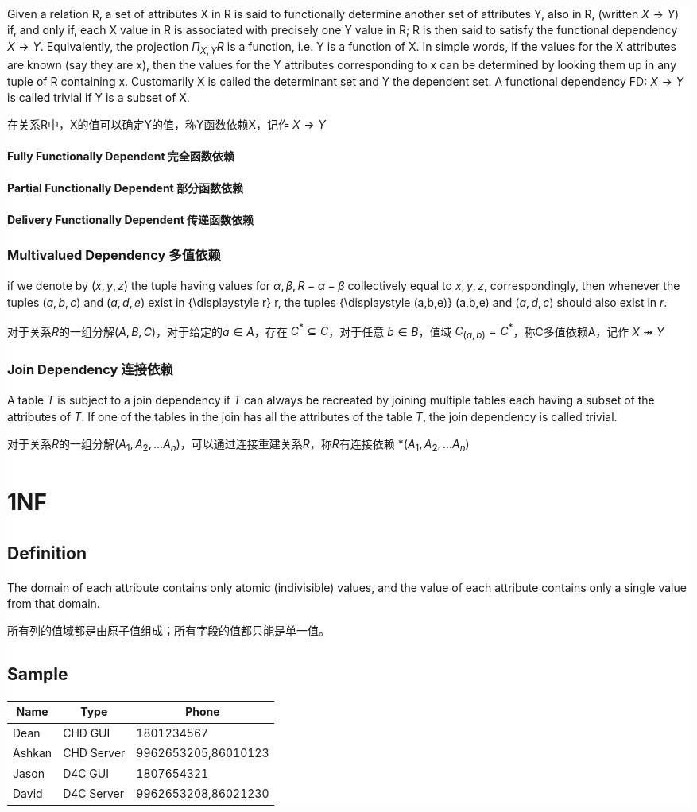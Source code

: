 Given a relation R, a set of attributes X in R is said to functionally determine another set of attributes Y, also in R, (written $X → Y$) if, and only if, each X value in R is associated with precisely one Y value in R; R is then said to satisfy the functional dependency $X → Y$. Equivalently, the projection $\Pi _{X,Y}R$ is a function, i.e. Y is a function of X. In simple words, if the values for the X attributes are known (say they are x), then the values for the Y attributes corresponding to x can be determined by looking them up in any tuple of R containing x. Customarily X is called the determinant set and Y the dependent set. A functional dependency FD: $X → Y$ is called trivial if Y is a subset of X.

在关系R中，X的值可以确定Y的值，称Y函数依赖X，记作 $X \rightarrow Y$

#### Fully Functionally Dependent 完全函数依赖

#### Partial Functionally Dependent 部分函数依赖

#### Delivery Functionally Dependent 传递函数依赖

### Multivalued Dependency 多值依赖

if we denote by $(x,y,z)$ the tuple having values for $\alpha, \beta, R-\alpha -\beta$ collectively equal to $x, y, z$, correspondingly, then whenever the tuples $(a,b,c)$ and $(a,d,e)$ exist in {\displaystyle r} r, the tuples {\displaystyle (a,b,e)} (a,b,e) and $(a,d,c)$ should also exist in $r$.

对于关系$R$的一组分解$(A,B,C)$，对于给定的$a \in A$，存在 $C^* \subseteq C$，对于任意 $b \in B$，值域 $C_(a,b)=C^*$，称C多值依赖A，记作 $X \twoheadrightarrow Y$

### Join Dependency 连接依赖

A table $T$ is subject to a join dependency if $T$ can always be recreated by joining multiple tables each having a subset of the attributes of $T$. If one of the tables in the join has all the attributes of the table $T$, the join dependency is called trivial.

对于关系$R$的一组分解$(A_1, A_2, ... A_n)$，可以通过连接重建关系$R$，称$R$有连接依赖 $*(A_1, A_2, ... A_n)$

# 1NF

## Definition

The domain of each attribute contains only atomic (indivisible) values, and the value of each attribute contains only a single value from that domain.

所有列的值域都是由原子值组成；所有字段的值都只能是单一值。

## Sample

| Name    | Type        | Phone                 |
|-------- |------------ |---------------------  |
| Dean    | CHD GUI     | 1801234567            |
| Ashkan  | CHD Server  | 9962653205,86010123   |
| Jason   | D4C GUI     | 1807654321            |
| David   | D4C Server  | 9962653208,86021230   |
